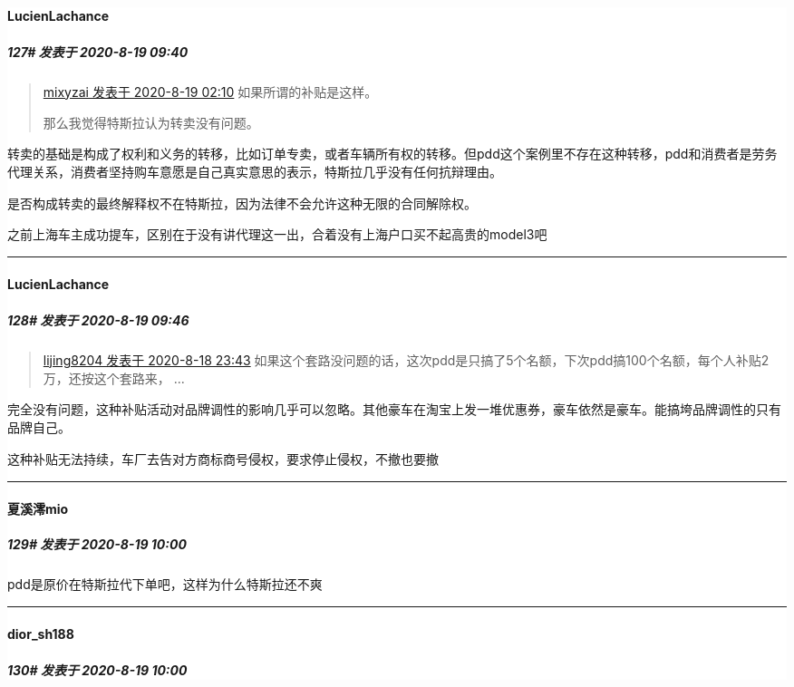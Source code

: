 ####  LucienLachance  
##### 127#       发表于 2020-8-19 09:40



<blockquote><a href="httphttps://bbs.saraba1st.com/2b/forum.php?mod=redirect&amp;goto=findpost&amp;pid=48480504&amp;ptid=1955294" target="_blank">mixyzai 发表于 2020-8-19 02:10</a>
如果所谓的补贴是这样。


那么我觉得特斯拉认为转卖没有问题。</blockquote>
转卖的基础是构成了权利和义务的转移，比如订单专卖，或者车辆所有权的转移。但pdd这个案例里不存在这种转移，pdd和消费者是劳务代理关系，消费者坚持购车意愿是自己真实意思的表示，特斯拉几乎没有任何抗辩理由。

是否构成转卖的最终解释权不在特斯拉，因为法律不会允许这种无限的合同解除权。

之前上海车主成功提车，区别在于没有讲代理这一出，合着没有上海户口买不起高贵的model3吧







-----

####  LucienLachance  
##### 128#       发表于 2020-8-19 09:46



<blockquote><a href="httphttps://bbs.saraba1st.com/2b/forum.php?mod=redirect&amp;goto=findpost&amp;pid=48479240&amp;ptid=1955294" target="_blank">lijing8204 发表于 2020-8-18 23:43</a>
如果这个套路没问题的话，这次pdd是只搞了5个名额，下次pdd搞100个名额，每个人补贴2万，还按这个套路来， ...</blockquote>
完全没有问题，这种补贴活动对品牌调性的影响几乎可以忽略。其他豪车在淘宝上发一堆优惠券，豪车依然是豪车。能搞垮品牌调性的只有品牌自己。

这种补贴无法持续，车厂去告对方商标商号侵权，要求停止侵权，不撤也要撤







-----

####  夏溪澪mio  
##### 129#       发表于 2020-8-19 10:00




pdd是原价在特斯拉代下单吧，这样为什么特斯拉还不爽







-----

####  dior_sh188  
##### 130#       发表于 2020-8-19 10:00

